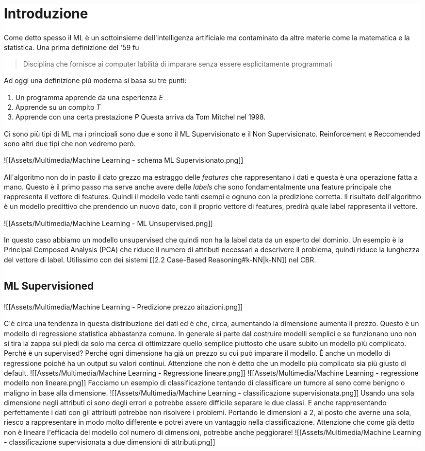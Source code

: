 # Introduzione
Come detto spesso il ML è un sottoinsieme dell'intelligenza artificiale ma contaminato da altre materie come la matematica e la statistica. Una prima definizione del '59 fu
> Disciplina che fornisce ai computer labilità di imparare senza essere esplicitamente programmati

Ad oggi una definizione più moderna si basa su tre punti:
1. Un programma apprende da una esperienza *E*
2. Apprende su un compito *T*
3. Apprende con una certa prestazione *P*
Questa arriva da Tom Mitchel nel 1998. 

Ci sono più tipi di ML ma i principali sono due e sono il ML Supervisionato e il Non Supervisionato. Reinforcement e Reccomended sono altri due tipi che non vedremo però.

![[Assets/Multimedia/Machine Learning - schema ML Supervisionato.png]]

All'algoritmo non do in pasto il dato grezzo ma estraggo delle *features* che rappresentano i dati e questa è una operazione fatta a mano. Questo è il primo passo ma serve anche avere delle *labels* che sono fondamentalmente una feature principale che rappresenta il vettore di features. Quindi il modello vede tanti esempi e ognuno con la predizione corretta. Il risultato dell'algoritmo è un modello predittivo che prendendo un nuovo dato, con il proprio vettore di features, predirà quale label rappresenta il vettore. 

![[Assets/Multimedia/Machine Learning - ML Unsupervised.png]]

In questo caso abbiamo un modello unsupervised che quindi non ha la label data da un esperto del dominio. Un esempio è la Principal Composed Analysis (PCA) che riduce il numero di attributi necessari a descrivere il problema, quindi riduce la lunghezza del vettore di label. Utilissimo con dei sistemi [[2.2 Case-Based Reasoning#k-NN|k-NN]] nel CBR.  

## ML Supervisioned
![[Assets/Multimedia/Machine Learning - Predizione prezzo aitazioni.png]]

C'è circa una tendenza in questa distribuzione dei dati ed è che, circa, aumentando la dimensione aumenta il prezzo. Questo è un modello di regressione statistica abbastanza comune. 
In generale si parte dal costruire modelli semplici e se funzionano uno non si tira la zappa sui piedi da solo ma cerca di ottimizzare quello semplice piuttosto che usare subito un modello più complicato. 
Perché è un supervised? Perché ogni dimensione ha già un prezzo su cui può imparare il modello. È anche un modello di regressione poiché ha un output su valori continui. Attenzione che non è detto che un modello più complicato sia più giusto di default. 
![[Assets/Multimedia/Machine Learning - Regressione lineare.png]] ![[Assets/Multimedia/Machine Learning - regressione modello non lineare.png]]
Facciamo un esempio di classificazione tentando di classificare un tumore al seno come benigno o maligno in base alla dimensione. 
![[Assets/Multimedia/Machine Learning - classificazione supervisionata.png]]
Usando una sola dimensione negli attributi ci sono degli errori e potrebbe essere difficile separare le due classi. E anche rappresentando perfettamente i dati con gli attributi potrebbe non risolvere i problemi. 
Portando le dimensioni a 2, al posto che averne una sola, riesco a rappresentare in modo molto differente e potrei avere un vantaggio nella classificazione. Attenzione che come già detto non è lineare l'efficacia del modello col numero di dimensioni, potrebbe anche peggiorare!
![[Assets/Multimedia/Machine Learning - classificazione supervisionata a due dimensioni di attributi.png]]
